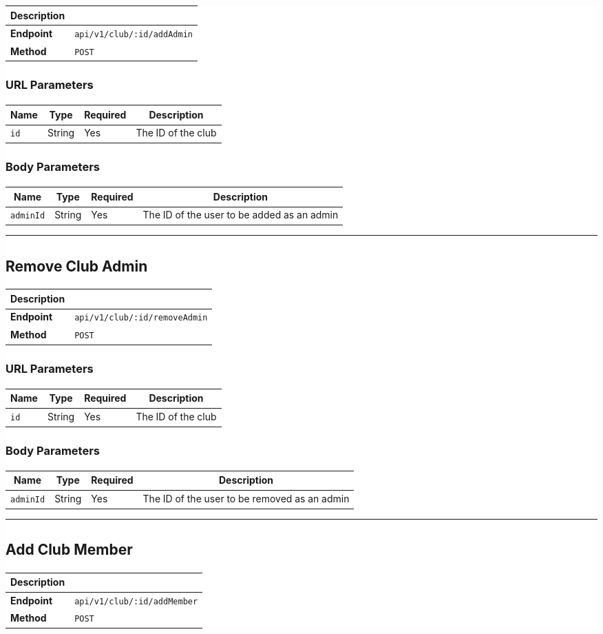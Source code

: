 | Description  |                            |
| ------------ | -------------------------- |
| **Endpoint** | `api/v1/club/:id/addAdmin` |
| **Method**   | `POST`                     |

### URL Parameters

| Name | Type   | Required | Description        |
| ---- | ------ | -------- | ------------------ |
| `id` | String | Yes      | The ID of the club |

### Body Parameters

| Name      | Type   | Required | Description                                |
| --------- | ------ | -------- | ------------------------------------------ |
| `adminId` | String | Yes      | The ID of the user to be added as an admin |

---

## Remove Club Admin

| Description  |                               |
| ------------ | ----------------------------- |
| **Endpoint** | `api/v1/club/:id/removeAdmin` |
| **Method**   | `POST`                        |

### URL Parameters

| Name | Type   | Required | Description        |
| ---- | ------ | -------- | ------------------ |
| `id` | String | Yes      | The ID of the club |

### Body Parameters

| Name      | Type   | Required | Description                                  |
| --------- | ------ | -------- | -------------------------------------------- |
| `adminId` | String | Yes      | The ID of the user to be removed as an admin |

---

## Add Club Member

| Description  |                             |
| ------------ | --------------------------- |
| **Endpoint** | `api/v1/club/:id/addMember` |
| **Method**   | `POST`                      |
